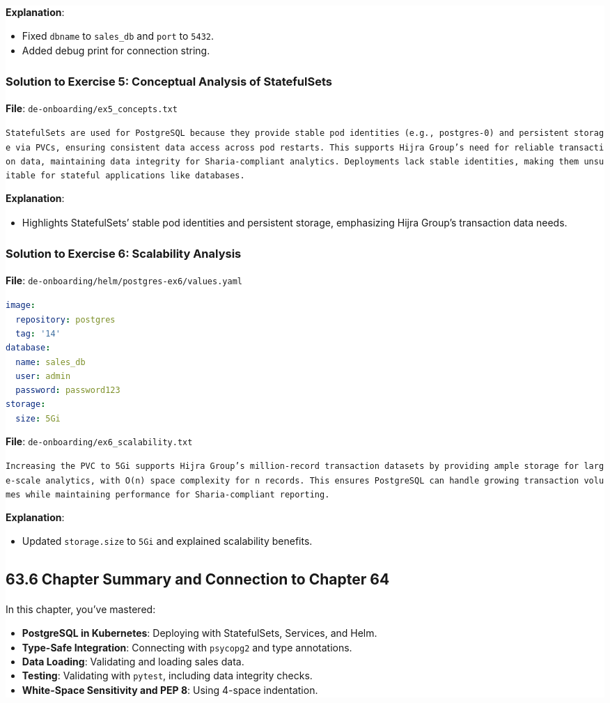 **Explanation**:

- Fixed `dbname` to `sales_db` and `port` to `5432`.
- Added debug print for connection string.

### Solution to Exercise 5: Conceptual Analysis of StatefulSets

**File**: `de-onboarding/ex5_concepts.txt`

```
StatefulSets are used for PostgreSQL because they provide stable pod identities (e.g., postgres-0) and persistent storage via PVCs, ensuring consistent data access across pod restarts. This supports Hijra Group’s need for reliable transaction data, maintaining data integrity for Sharia-compliant analytics. Deployments lack stable identities, making them unsuitable for stateful applications like databases.
```

**Explanation**:

- Highlights StatefulSets’ stable pod identities and persistent storage, emphasizing Hijra Group’s transaction data needs.

### Solution to Exercise 6: Scalability Analysis

**File**: `de-onboarding/helm/postgres-ex6/values.yaml`

```yaml
image:
  repository: postgres
  tag: '14'
database:
  name: sales_db
  user: admin
  password: password123
storage:
  size: 5Gi
```

**File**: `de-onboarding/ex6_scalability.txt`

```
Increasing the PVC to 5Gi supports Hijra Group’s million-record transaction datasets by providing ample storage for large-scale analytics, with O(n) space complexity for n records. This ensures PostgreSQL can handle growing transaction volumes while maintaining performance for Sharia-compliant reporting.
```

**Explanation**:

- Updated `storage.size` to `5Gi` and explained scalability benefits.

## 63.6 Chapter Summary and Connection to Chapter 64

In this chapter, you’ve mastered:

- **PostgreSQL in Kubernetes**: Deploying with StatefulSets, Services, and Helm.
- **Type-Safe Integration**: Connecting with `psycopg2` and type annotations.
- **Data Loading**: Validating and loading sales data.
- **Testing**: Validating with `pytest`, including data integrity checks.
- **White-Space Sensitivity and PEP 8**: Using 4-space indentation.
